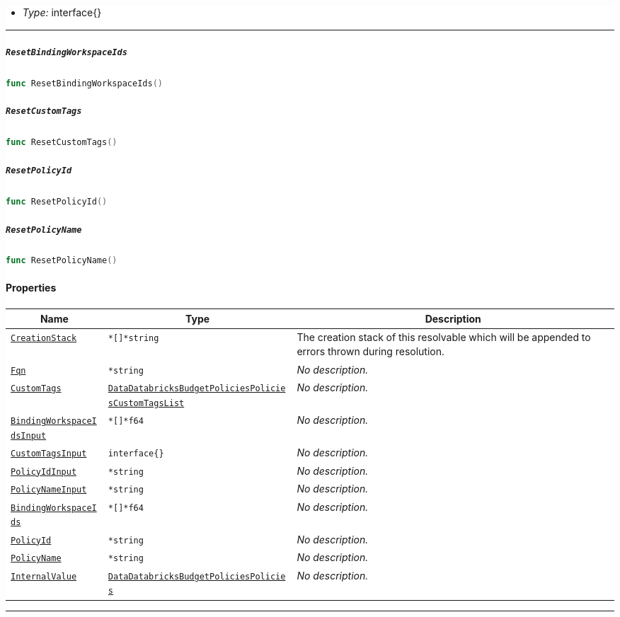 - *Type:* interface{}

---

##### `ResetBindingWorkspaceIds` <a name="ResetBindingWorkspaceIds" id="@cdktf/provider-databricks.dataDatabricksBudgetPolicies.DataDatabricksBudgetPoliciesPoliciesOutputReference.resetBindingWorkspaceIds"></a>

```go
func ResetBindingWorkspaceIds()
```

##### `ResetCustomTags` <a name="ResetCustomTags" id="@cdktf/provider-databricks.dataDatabricksBudgetPolicies.DataDatabricksBudgetPoliciesPoliciesOutputReference.resetCustomTags"></a>

```go
func ResetCustomTags()
```

##### `ResetPolicyId` <a name="ResetPolicyId" id="@cdktf/provider-databricks.dataDatabricksBudgetPolicies.DataDatabricksBudgetPoliciesPoliciesOutputReference.resetPolicyId"></a>

```go
func ResetPolicyId()
```

##### `ResetPolicyName` <a name="ResetPolicyName" id="@cdktf/provider-databricks.dataDatabricksBudgetPolicies.DataDatabricksBudgetPoliciesPoliciesOutputReference.resetPolicyName"></a>

```go
func ResetPolicyName()
```


#### Properties <a name="Properties" id="Properties"></a>

| **Name** | **Type** | **Description** |
| --- | --- | --- |
| <code><a href="#@cdktf/provider-databricks.dataDatabricksBudgetPolicies.DataDatabricksBudgetPoliciesPoliciesOutputReference.property.creationStack">CreationStack</a></code> | <code>*[]*string</code> | The creation stack of this resolvable which will be appended to errors thrown during resolution. |
| <code><a href="#@cdktf/provider-databricks.dataDatabricksBudgetPolicies.DataDatabricksBudgetPoliciesPoliciesOutputReference.property.fqn">Fqn</a></code> | <code>*string</code> | *No description.* |
| <code><a href="#@cdktf/provider-databricks.dataDatabricksBudgetPolicies.DataDatabricksBudgetPoliciesPoliciesOutputReference.property.customTags">CustomTags</a></code> | <code><a href="#@cdktf/provider-databricks.dataDatabricksBudgetPolicies.DataDatabricksBudgetPoliciesPoliciesCustomTagsList">DataDatabricksBudgetPoliciesPoliciesCustomTagsList</a></code> | *No description.* |
| <code><a href="#@cdktf/provider-databricks.dataDatabricksBudgetPolicies.DataDatabricksBudgetPoliciesPoliciesOutputReference.property.bindingWorkspaceIdsInput">BindingWorkspaceIdsInput</a></code> | <code>*[]*f64</code> | *No description.* |
| <code><a href="#@cdktf/provider-databricks.dataDatabricksBudgetPolicies.DataDatabricksBudgetPoliciesPoliciesOutputReference.property.customTagsInput">CustomTagsInput</a></code> | <code>interface{}</code> | *No description.* |
| <code><a href="#@cdktf/provider-databricks.dataDatabricksBudgetPolicies.DataDatabricksBudgetPoliciesPoliciesOutputReference.property.policyIdInput">PolicyIdInput</a></code> | <code>*string</code> | *No description.* |
| <code><a href="#@cdktf/provider-databricks.dataDatabricksBudgetPolicies.DataDatabricksBudgetPoliciesPoliciesOutputReference.property.policyNameInput">PolicyNameInput</a></code> | <code>*string</code> | *No description.* |
| <code><a href="#@cdktf/provider-databricks.dataDatabricksBudgetPolicies.DataDatabricksBudgetPoliciesPoliciesOutputReference.property.bindingWorkspaceIds">BindingWorkspaceIds</a></code> | <code>*[]*f64</code> | *No description.* |
| <code><a href="#@cdktf/provider-databricks.dataDatabricksBudgetPolicies.DataDatabricksBudgetPoliciesPoliciesOutputReference.property.policyId">PolicyId</a></code> | <code>*string</code> | *No description.* |
| <code><a href="#@cdktf/provider-databricks.dataDatabricksBudgetPolicies.DataDatabricksBudgetPoliciesPoliciesOutputReference.property.policyName">PolicyName</a></code> | <code>*string</code> | *No description.* |
| <code><a href="#@cdktf/provider-databricks.dataDatabricksBudgetPolicies.DataDatabricksBudgetPoliciesPoliciesOutputReference.property.internalValue">InternalValue</a></code> | <code><a href="#@cdktf/provider-databricks.dataDatabricksBudgetPolicies.DataDatabricksBudgetPoliciesPolicies">DataDatabricksBudgetPoliciesPolicies</a></code> | *No description.* |

---